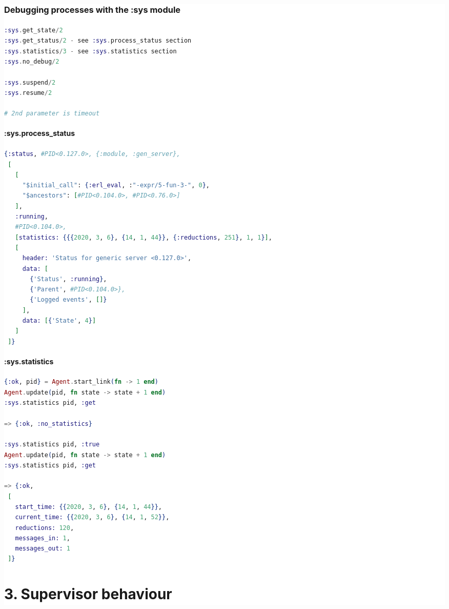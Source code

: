 ### Debugging processes with the :sys module
```elixir
:sys.get_state/2
:sys.get_status/2 - see :sys.process_status section
:sys.statistics/3 - see :sys.statistics section
:sys.no_debug/2

:sys.suspend/2 
:sys.resume/2

# 2nd parameter is timeout
```

#### :sys.process_status
```elixir
{:status, #PID<0.127.0>, {:module, :gen_server},
 [
   [
     "$initial_call": {:erl_eval, :"-expr/5-fun-3-", 0},
     "$ancestors": [#PID<0.104.0>, #PID<0.76.0>]
   ],
   :running,
   #PID<0.104.0>,
   [statistics: {{{2020, 3, 6}, {14, 1, 44}}, {:reductions, 251}, 1, 1}],
   [
     header: 'Status for generic server <0.127.0>',
     data: [
       {'Status', :running},
       {'Parent', #PID<0.104.0>},
       {'Logged events', []}
     ],
     data: [{'State', 4}]
   ]
 ]}
```

#### :sys.statistics
```elixir
{:ok, pid} = Agent.start_link(fn -> 1 end)
Agent.update(pid, fn state -> state + 1 end)
:sys.statistics pid, :get

=> {:ok, :no_statistics}

:sys.statistics pid, :true
Agent.update(pid, fn state -> state + 1 end)
:sys.statistics pid, :get

=> {:ok,
 [
   start_time: {{2020, 3, 6}, {14, 1, 44}},
   current_time: {{2020, 3, 6}, {14, 1, 52}},
   reductions: 120,
   messages_in: 1,
   messages_out: 1
 ]}
```
# 3. Supervisor behaviour
